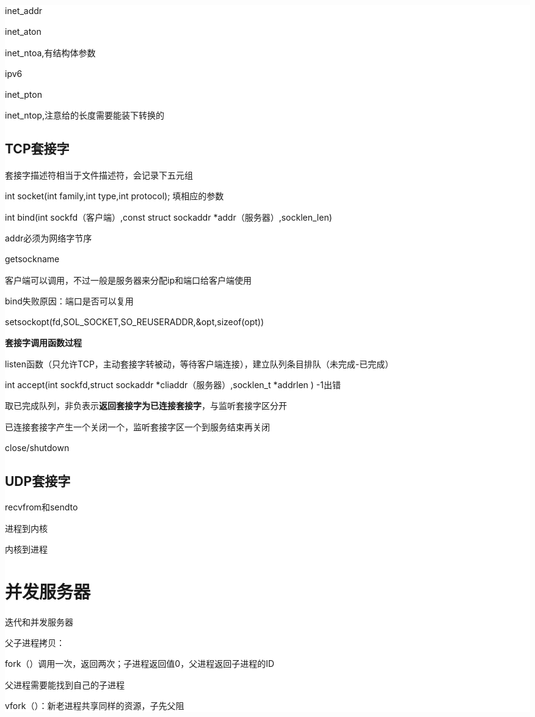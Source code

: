 inet_addr

inet_aton

inet_ntoa,有结构体参数

ipv6

inet_pton

inet_ntop,注意给的长度需要能装下转换的

## TCP套接字

套接字描述符相当于文件描述符，会记录下五元组

int socket(int family,int type,int protocol); 填相应的参数

int bind(int  sockfd（客户端）,const struct sockaddr *addr（服务器）,socklen_len)

addr必须为网络字节序

getsockname

客户端可以调用，不过一般是服务器来分配ip和端口给客户端使用

bind失败原因：端口是否可以复用

setsockopt(fd,SOL_SOCKET,SO_REUSERADDR,&opt,sizeof(opt))

**套接字调用函数过程**

listen函数（只允许TCP，主动套接字转被动，等待客户端连接），建立队列条目排队（未完成-已完成）

int accept(int  sockfd,struct sockaddr *cliaddr（服务器）,socklen_t *addrlen )  -1出错

取已完成队列，非负表示**返回套接字为已连接套接字**，与监听套接字区分开

已连接套接字产生一个关闭一个，监听套接字区一个到服务结束再关闭

close/shutdown

## UDP套接字

recvfrom和sendto

进程到内核

内核到进程

# 并发服务器

迭代和并发服务器

父子进程拷贝：

fork（）调用一次，返回两次；子进程返回值0，父进程返回子进程的ID

父进程需要能找到自己的子进程

vfork（）：新老进程共享同样的资源，子先父阻
